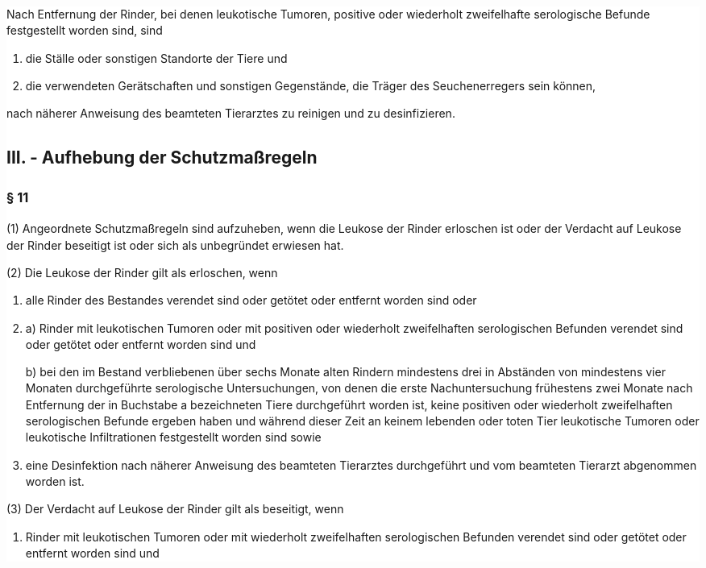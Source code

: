 Nach Entfernung der Rinder, bei denen leukotische Tumoren, positive
oder wiederholt zweifelhafte serologische Befunde festgestellt worden
sind, sind

1.  die Ställe oder sonstigen Standorte der Tiere und


2.  die verwendeten Gerätschaften und sonstigen Gegenstände, die Träger
    des Seuchenerregers sein können,



nach näherer Anweisung des beamteten Tierarztes zu reinigen und zu
desinfizieren.

## III. - Aufhebung der Schutzmaßregeln

### § 11

(1) Angeordnete Schutzmaßregeln sind aufzuheben, wenn die Leukose der
Rinder erloschen ist oder der Verdacht auf Leukose der Rinder
beseitigt ist oder sich als unbegründet erwiesen hat.

(2) Die Leukose der Rinder gilt als erloschen, wenn

1.  alle Rinder des Bestandes verendet sind oder getötet oder entfernt
    worden sind oder


2.
    a)  Rinder mit leukotischen Tumoren oder mit positiven oder wiederholt
        zweifelhaften serologischen Befunden verendet sind oder getötet oder
        entfernt worden sind und


    b)  bei den im Bestand verbliebenen über sechs Monate alten Rindern
        mindestens drei in Abständen von mindestens vier Monaten durchgeführte
        serologische Untersuchungen, von denen die erste Nachuntersuchung
        frühestens zwei Monate nach Entfernung der in Buchstabe a bezeichneten
        Tiere durchgeführt worden ist, keine positiven oder wiederholt
        zweifelhaften serologischen Befunde ergeben haben und während dieser
        Zeit an keinem lebenden oder toten Tier leukotische Tumoren oder
        leukotische Infiltrationen festgestellt worden sind sowie





3.  eine Desinfektion nach näherer Anweisung des beamteten Tierarztes
    durchgeführt und vom beamteten Tierarzt abgenommen worden ist.




(3) Der Verdacht auf Leukose der Rinder gilt als beseitigt, wenn

1.  Rinder mit leukotischen Tumoren oder mit wiederholt zweifelhaften
    serologischen Befunden verendet sind oder getötet oder entfernt worden
    sind und

